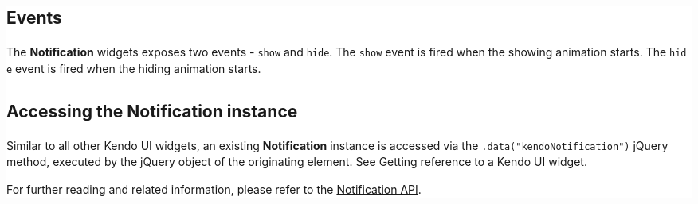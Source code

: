 ## Events

The **Notification** widgets exposes two events - `show` and `hide`. The `show` event is fired when the showing animation starts. The `hide` event is fired when the hiding animation starts.

## Accessing the Notification instance

Similar to all other Kendo UI widgets, an existing **Notification** instance is accessed via the `.data("kendoNotification")` jQuery method, executed by the jQuery object of the originating element.
See [Getting reference to a Kendo UI widget](/kendo-ui/getting-started/widgets#getting-reference-to-a-kendo-ui-widget).

For further reading and related information, please refer to the [Notification API](/kendo-ui/api/web/notification/).